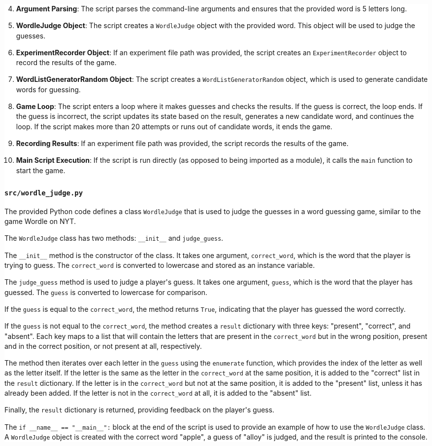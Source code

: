 4. **Argument Parsing**: The script parses the command-line arguments and ensures that the provided word is 5 letters long.

5. **WordleJudge Object**: The script creates a `WordleJudge` object with the provided word. This object will be used to judge the guesses.

6. **ExperimentRecorder Object**: If an experiment file path was provided, the script creates an `ExperimentRecorder` object to record the results of the game.

7. **WordListGeneratorRandom Object**: The script creates a `WordListGeneratorRandom` object, which is used to generate candidate words for guessing.

8. **Game Loop**: The script enters a loop where it makes guesses and checks the results. If the guess is correct, the loop ends. If the guess is incorrect, the script updates its state based on the result, generates a new candidate word, and continues the loop. If the script makes more than 20 attempts or runs out of candidate words, it ends the game.

9. **Recording Results**: If an experiment file path was provided, the script records the results of the game.

10. **Main Script Execution**: If the script is run directly (as opposed to being imported as a module), it calls the `main` function to start the game.

### `src/wordle_judge.py` 

The provided Python code defines a class `WordleJudge` that is used to judge the guesses in a word guessing game, similar to the game Wordle on NYT.

The `WordleJudge` class has two methods: `__init__` and `judge_guess`.

The `__init__` method is the constructor of the class. It takes one argument, `correct_word`, which is the word that the player is trying to guess. The `correct_word` is converted to lowercase and stored as an instance variable.

The `judge_guess` method is used to judge a player's guess. It takes one argument, `guess`, which is the word that the player has guessed. The `guess` is converted to lowercase for comparison.

If the `guess` is equal to the `correct_word`, the method returns `True`, indicating that the player has guessed the word correctly.

If the `guess` is not equal to the `correct_word`, the method creates a `result` dictionary with three keys: "present", "correct", and "absent". Each key maps to a list that will contain the letters that are present in the `correct_word` but in the wrong position, present and in the correct position, or not present at all, respectively.

The method then iterates over each letter in the `guess` using the `enumerate` function, which provides the index of the letter as well as the letter itself. If the letter is the same as the letter in the `correct_word` at the same position, it is added to the "correct" list in the `result` dictionary. If the letter is in the `correct_word` but not at the same position, it is added to the "present" list, unless it has already been added. If the letter is not in the `correct_word` at all, it is added to the "absent" list.

Finally, the `result` dictionary is returned, providing feedback on the player's guess.

The `if __name__ == "__main__":` block at the end of the script is used to provide an example of how to use the `WordleJudge` class. A `WordleJudge` object is created with the correct word "apple", a guess of "alloy" is judged, and the result is printed to the console.
